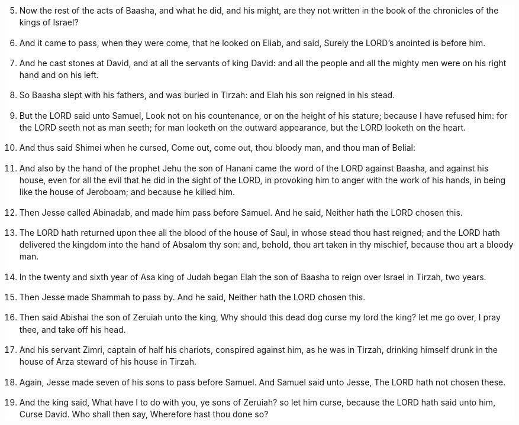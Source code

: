 5. Now the rest of the acts of Baasha, and what he did, and his
might, are they not written in the book of the chronicles of the kings
of Israel?

6. And it came to pass, when they were come, that he looked on
Eliab, and said, Surely the LORD’s anointed is before him.

6. And he cast stones at David, and at all the servants of king
David: and all the people and all the mighty men were on his right
hand and on his left.

6. So Baasha slept with his fathers, and was buried in
Tirzah: and Elah his son reigned in his stead.

7. But the LORD said unto Samuel, Look not on his countenance, or on
the height of his stature; because I have refused him: for the LORD
seeth not as man seeth; for man looketh on the outward appearance, but
the LORD looketh on the heart.

7. And thus said Shimei when he cursed, Come out, come out, thou
bloody man, and thou man of Belial:

7. And also by the hand of the prophet Jehu the son of Hanani came
the word of the LORD against Baasha, and against his house, even for
all the evil that he did in the sight of the LORD, in provoking him to
anger with the work of his hands, in being like the house of Jeroboam;
and because he killed him.

8. Then Jesse called Abinadab, and made him pass before Samuel. And
he said, Neither hath the LORD chosen this.

8. The LORD hath returned upon
thee all the blood of the house of Saul, in whose stead thou hast
reigned; and the LORD hath delivered the kingdom into the hand of
Absalom thy son: and, behold, thou art taken in thy mischief, because
thou art a bloody man.

8. In the twenty and sixth year of Asa king of Judah began Elah the
son of Baasha to reign over Israel in Tirzah, two years.

9. Then Jesse made Shammah to pass by. And he said, Neither hath the
LORD chosen this.

9. Then said Abishai the son of Zeruiah unto the king, Why should
this dead dog curse my lord the king? let me go over, I pray thee, and
take off his head.

9. And his servant Zimri, captain of half his chariots, conspired
against him, as he was in Tirzah, drinking himself drunk in the house
of Arza steward of his house in Tirzah.

10. Again, Jesse made seven of his sons to pass before Samuel. And
Samuel said unto Jesse, The LORD hath not chosen these.

10. And the king said, What have I to do with you, ye sons of
Zeruiah? so let him curse, because the LORD hath said unto him, Curse
David. Who shall then say, Wherefore hast thou done so?

